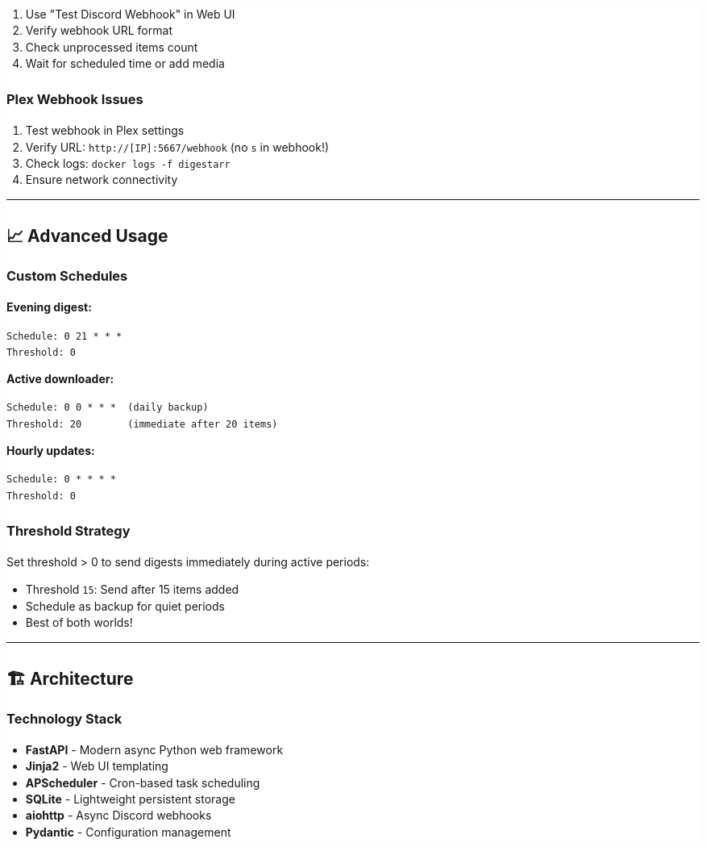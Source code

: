 1. Use "Test Discord Webhook" in Web UI
2. Verify webhook URL format
3. Check unprocessed items count
4. Wait for scheduled time or add media

### Plex Webhook Issues

1. Test webhook in Plex settings
2. Verify URL: `http://[IP]:5667/webhook` (no `s` in webhook!)
3. Check logs: `docker logs -f digestarr`
4. Ensure network connectivity

---

## 📈 Advanced Usage

### Custom Schedules

**Evening digest:**
```
Schedule: 0 21 * * *
Threshold: 0
```

**Active downloader:**
```
Schedule: 0 0 * * *  (daily backup)
Threshold: 20        (immediate after 20 items)
```

**Hourly updates:**
```
Schedule: 0 * * * *
Threshold: 0
```

### Threshold Strategy

Set threshold > 0 to send digests immediately during active periods:
- Threshold `15`: Send after 15 items added
- Schedule as backup for quiet periods
- Best of both worlds!

---

## 🏗️ Architecture

### Technology Stack
- **FastAPI** - Modern async Python web framework
- **Jinja2** - Web UI templating
- **APScheduler** - Cron-based task scheduling
- **SQLite** - Lightweight persistent storage
- **aiohttp** - Async Discord webhooks
- **Pydantic** - Configuration management

